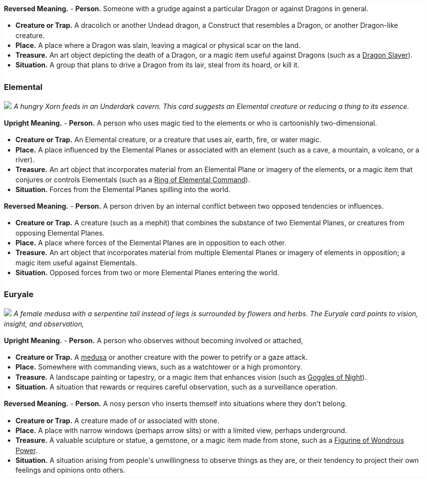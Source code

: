 **Reversed Meaning.** - **Person.** Someone with a grudge against a particular Dragon or against Dragons in general.  
- **Creature or Trap.** A dracolich or another Undead dragon, a Construct that resembles a Dragon, or another Dragon-like creature.  
- **Place.** A place where a Dragon was slain, leaving a magical or physical scar on the land.  
- **Treasure.** An art object depicting the death of a Dragon, or a magic item useful against Dragons (such as a [Dragon Slayer](2-Mechanics/CLI/items/dragon-slayer.md)).  
- **Situation.** A group that plans to drive a Dragon from its lair, steal from its hoard, or kill it.  

### Elemental
![](https://raw.githubusercontent.com/5etools-mirror-3/5etools-img/main/decks/DMTCRG/Deck%20of%20Many%20More%20Things/16-elemental.webp#card)
*A hungry Xorn feeds in an Underdark cavern. This card suggests an Elemental creature or reducing a thing to its essence.*

**Upright Meaning.** - **Person.** A person who uses magic tied to the elements or who is cartoonishly two-dimensional.  
- **Creature or Trap.** An Elemental creature, or a creature that uses air, earth, fire, or water magic.  
- **Place.** A place influenced by the Elemental Planes or associated with an element (such as a cave, a mountain, a volcano, or a river).  
- **Treasure.** An art object that incorporates material from an Elemental Plane or imagery of the elements, or a magic item that conjures or controls Elementals (such as a [Ring of Elemental Command](2-Mechanics/CLI/items/ring-of-elemental-command-dmg.md)).  
- **Situation.** Forces from the Elemental Planes spilling into the world.  

**Reversed Meaning.** - **Person.** A person driven by an internal conflict between two opposed tendencies or influences.  
- **Creature or Trap.** A creature (such as a mephit) that combines the substance of two Elemental Planes, or creatures from opposing Elemental Planes.  
- **Place.** A place where forces of the Elemental Planes are in opposition to each other.  
- **Treasure.** An art object that incorporates material from multiple Elemental Planes or imagery of elements in opposition; a magic item useful against Elementals.  
- **Situation.** Opposed forces from two or more Elemental Planes entering the world.  

### Euryale
![](https://raw.githubusercontent.com/5etools-mirror-3/5etools-img/main/decks/DMTCRG/Deck%20of%20Many%20More%20Things/17-euryale.webp#card)
*A female medusa with a serpentine tail instead of legs is surrounded by flowers and herbs. The Euryale card points to vision, insight, and observation,*

**Upright Meaning.** - **Person.** A person who observes without becoming involved or attached,  
- **Creature or Trap.** A [medusa](2-Mechanics/CLI/bestiary/monstrosity/medusa.md) or another creature with the power to petrify or a gaze attack.  
- **Place.** Somewhere with commanding views, such as a watchtower or a high promontory.  
- **Treasure.** A landscape painting or tapestry, or a magic item that enhances vision (such as [Goggles of Night](2-Mechanics/CLI/items/goggles-of-night.md)).  
- **Situation.** A situation that rewards or requires careful observation, such as a surveillance operation.  

**Reversed Meaning.** - **Person.** A nosy person vho inserts themself into situations where they don't belong.  
- **Creature or Trap.** A creature made of or associated with stone.  
- **Place.** A place with narrow windows (perhaps arrow slits) or with a limited view, perhaps underground.  
- **Treasure.** A valuable sculpture or statue, a gemstone, or a magic item made from stone, such as a [Figurine of Wondrous Power](2-Mechanics/CLI/items/figurine-of-wondrous-power-dmg.md).  
- **Situation.** A situation arising from people's unwillingness to observe things as they are, or their tendency to project their own feelings and opinions onto others.  

